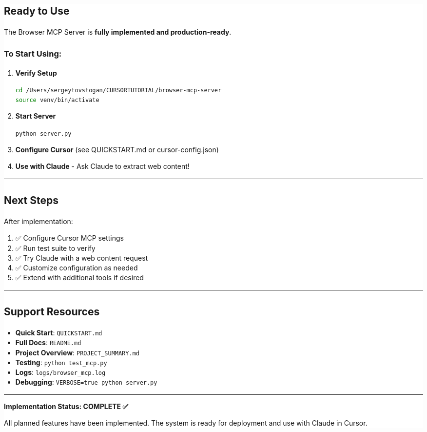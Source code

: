 ## Ready to Use

The Browser MCP Server is **fully implemented and production-ready**.

### To Start Using:

1. **Verify Setup**
   ```bash
   cd /Users/sergeytovstogan/CURSORTUTORIAL/browser-mcp-server
   source venv/bin/activate
   ```

2. **Start Server**
   ```bash
   python server.py
   ```

3. **Configure Cursor** (see QUICKSTART.md or cursor-config.json)

4. **Use with Claude** - Ask Claude to extract web content!

---

## Next Steps

After implementation:

1. ✅ Configure Cursor MCP settings
2. ✅ Run test suite to verify
3. ✅ Try Claude with a web content request
4. ✅ Customize configuration as needed
5. ✅ Extend with additional tools if desired

---

## Support Resources

- **Quick Start**: `QUICKSTART.md`
- **Full Docs**: `README.md`
- **Project Overview**: `PROJECT_SUMMARY.md`
- **Testing**: `python test_mcp.py`
- **Logs**: `logs/browser_mcp.log`
- **Debugging**: `VERBOSE=true python server.py`

---

**Implementation Status: COMPLETE ✅**

All planned features have been implemented. The system is ready for deployment and use with Claude in Cursor.
